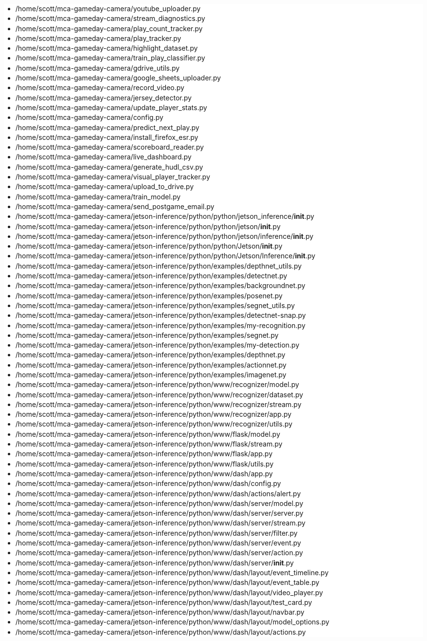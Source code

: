 - /home/scott/mca-gameday-camera/youtube_uploader.py
- /home/scott/mca-gameday-camera/stream_diagnostics.py
- /home/scott/mca-gameday-camera/play_count_tracker.py
- /home/scott/mca-gameday-camera/play_tracker.py
- /home/scott/mca-gameday-camera/highlight_dataset.py
- /home/scott/mca-gameday-camera/train_play_classifier.py
- /home/scott/mca-gameday-camera/gdrive_utils.py
- /home/scott/mca-gameday-camera/google_sheets_uploader.py
- /home/scott/mca-gameday-camera/record_video.py
- /home/scott/mca-gameday-camera/jersey_detector.py
- /home/scott/mca-gameday-camera/update_player_stats.py
- /home/scott/mca-gameday-camera/config.py
- /home/scott/mca-gameday-camera/predict_next_play.py
- /home/scott/mca-gameday-camera/install_firefox_esr.py
- /home/scott/mca-gameday-camera/scoreboard_reader.py
- /home/scott/mca-gameday-camera/live_dashboard.py
- /home/scott/mca-gameday-camera/generate_hudl_csv.py
- /home/scott/mca-gameday-camera/visual_player_tracker.py
- /home/scott/mca-gameday-camera/upload_to_drive.py
- /home/scott/mca-gameday-camera/train_model.py
- /home/scott/mca-gameday-camera/send_postgame_email.py
- /home/scott/mca-gameday-camera/jetson-inference/python/python/jetson_inference/__init__.py
- /home/scott/mca-gameday-camera/jetson-inference/python/python/jetson/__init__.py
- /home/scott/mca-gameday-camera/jetson-inference/python/python/jetson/inference/__init__.py
- /home/scott/mca-gameday-camera/jetson-inference/python/python/Jetson/__init__.py
- /home/scott/mca-gameday-camera/jetson-inference/python/python/Jetson/Inference/__init__.py
- /home/scott/mca-gameday-camera/jetson-inference/python/examples/depthnet_utils.py
- /home/scott/mca-gameday-camera/jetson-inference/python/examples/detectnet.py
- /home/scott/mca-gameday-camera/jetson-inference/python/examples/backgroundnet.py
- /home/scott/mca-gameday-camera/jetson-inference/python/examples/posenet.py
- /home/scott/mca-gameday-camera/jetson-inference/python/examples/segnet_utils.py
- /home/scott/mca-gameday-camera/jetson-inference/python/examples/detectnet-snap.py
- /home/scott/mca-gameday-camera/jetson-inference/python/examples/my-recognition.py
- /home/scott/mca-gameday-camera/jetson-inference/python/examples/segnet.py
- /home/scott/mca-gameday-camera/jetson-inference/python/examples/my-detection.py
- /home/scott/mca-gameday-camera/jetson-inference/python/examples/depthnet.py
- /home/scott/mca-gameday-camera/jetson-inference/python/examples/actionnet.py
- /home/scott/mca-gameday-camera/jetson-inference/python/examples/imagenet.py
- /home/scott/mca-gameday-camera/jetson-inference/python/www/recognizer/model.py
- /home/scott/mca-gameday-camera/jetson-inference/python/www/recognizer/dataset.py
- /home/scott/mca-gameday-camera/jetson-inference/python/www/recognizer/stream.py
- /home/scott/mca-gameday-camera/jetson-inference/python/www/recognizer/app.py
- /home/scott/mca-gameday-camera/jetson-inference/python/www/recognizer/utils.py
- /home/scott/mca-gameday-camera/jetson-inference/python/www/flask/model.py
- /home/scott/mca-gameday-camera/jetson-inference/python/www/flask/stream.py
- /home/scott/mca-gameday-camera/jetson-inference/python/www/flask/app.py
- /home/scott/mca-gameday-camera/jetson-inference/python/www/flask/utils.py
- /home/scott/mca-gameday-camera/jetson-inference/python/www/dash/app.py
- /home/scott/mca-gameday-camera/jetson-inference/python/www/dash/config.py
- /home/scott/mca-gameday-camera/jetson-inference/python/www/dash/actions/alert.py
- /home/scott/mca-gameday-camera/jetson-inference/python/www/dash/server/model.py
- /home/scott/mca-gameday-camera/jetson-inference/python/www/dash/server/server.py
- /home/scott/mca-gameday-camera/jetson-inference/python/www/dash/server/stream.py
- /home/scott/mca-gameday-camera/jetson-inference/python/www/dash/server/filter.py
- /home/scott/mca-gameday-camera/jetson-inference/python/www/dash/server/event.py
- /home/scott/mca-gameday-camera/jetson-inference/python/www/dash/server/action.py
- /home/scott/mca-gameday-camera/jetson-inference/python/www/dash/server/__init__.py
- /home/scott/mca-gameday-camera/jetson-inference/python/www/dash/layout/event_timeline.py
- /home/scott/mca-gameday-camera/jetson-inference/python/www/dash/layout/event_table.py
- /home/scott/mca-gameday-camera/jetson-inference/python/www/dash/layout/video_player.py
- /home/scott/mca-gameday-camera/jetson-inference/python/www/dash/layout/test_card.py
- /home/scott/mca-gameday-camera/jetson-inference/python/www/dash/layout/navbar.py
- /home/scott/mca-gameday-camera/jetson-inference/python/www/dash/layout/model_options.py
- /home/scott/mca-gameday-camera/jetson-inference/python/www/dash/layout/actions.py